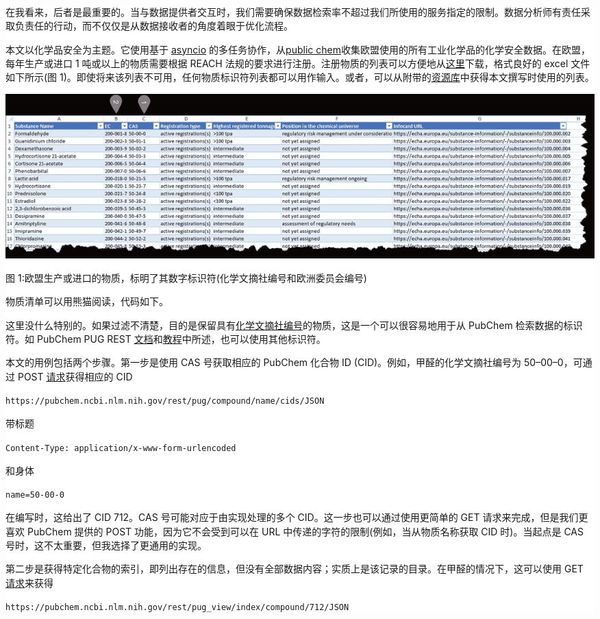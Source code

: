 在我看来，后者是最重要的。当与数据提供者交互时，我们需要确保数据检索率不超过我们所使用的服务指定的限制。数据分析师有责任采取负责任的行动，而不仅仅是从数据接收者的角度着眼于优化流程。

本文以化学品安全为主题。它使用基于 [asyncio](https://docs.python.org/3/library/asyncio.html) 的多任务协作，从[public chem](https://pubchem.ncbi.nlm.nih.gov/)收集欧盟使用的所有工业化学品的化学安全数据。在欧盟，每年生产或进口 1 吨或以上的物质需要根据 REACH 法规的要求进行注册。注册物质的列表可以方便地从[这里](https://echa.europa.eu/universe-of-registered-substances)下载，格式良好的 excel 文件如下所示(图 1)。即使将来该列表不可用，任何物质标识符列表都可以用作输入。或者，可以从附带的[资源库](https://github.com/karpanGit/myBlogs/tree/master/ResponsibleConcurrentDataRetrieval)中获得本文撰写时使用的列表。

![](img/fe43195db6d5523e3423b3301ac00fb8.png)

图 1:欧盟生产或进口的物质，标明了其数字标识符(化学文摘社编号和欧洲委员会编号)

物质清单可以用熊猫阅读，代码如下。

这里没什么特别的。如果过滤不清楚，目的是保留具有[化学文摘社编号](https://en.wikipedia.org/wiki/CAS_Registry_Number)的物质，这是一个可以很容易地用于从 PubChem 检索数据的标识符。如 PubChem PUG REST [文档](https://pubchemdocs.ncbi.nlm.nih.gov/pug-rest)和[教程](https://pubchemdocs.ncbi.nlm.nih.gov/pug-rest-tutorial)中所述，也可以使用其他标识符。

本文的用例包括两个步骤。第一步是使用 CAS 号获取相应的 PubChem 化合物 ID (CID)。例如，甲醛的化学文摘社编号为 50–00–0，可通过 POST [请求](https://pubchemdocs.ncbi.nlm.nih.gov/pug-rest-tutorial)获得相应的 CID

```
https://pubchem.ncbi.nlm.nih.gov/rest/pug/compound/name/cids/JSON
```

带标题

```
Content-Type: application/x-www-form-urlencoded
```

和身体

```
name=50-00-0
```

在编写时，这给出了 CID 712。CAS 号可能对应于由实现处理的多个 CID。这一步也可以通过使用更简单的 GET 请求来完成，但是我们更喜欢 PubChem 提供的 POST 功能，因为它不会受到可以在 URL 中传递的字符的限制(例如，当从物质名称获取 CID 时)。当起点是 CAS 号时，这不太重要，但我选择了更通用的实现。

第二步是获得特定化合物的索引，即列出存在的信息，但没有全部数据内容；实质上是该记录的目录。在甲醛的情况下，这可以使用 GET [请求](https://pubchemdocs.ncbi.nlm.nih.gov/pug-view#_full_record)来获得

```
https://pubchem.ncbi.nlm.nih.gov/rest/pug_view/index/compound/712/JSON
```
